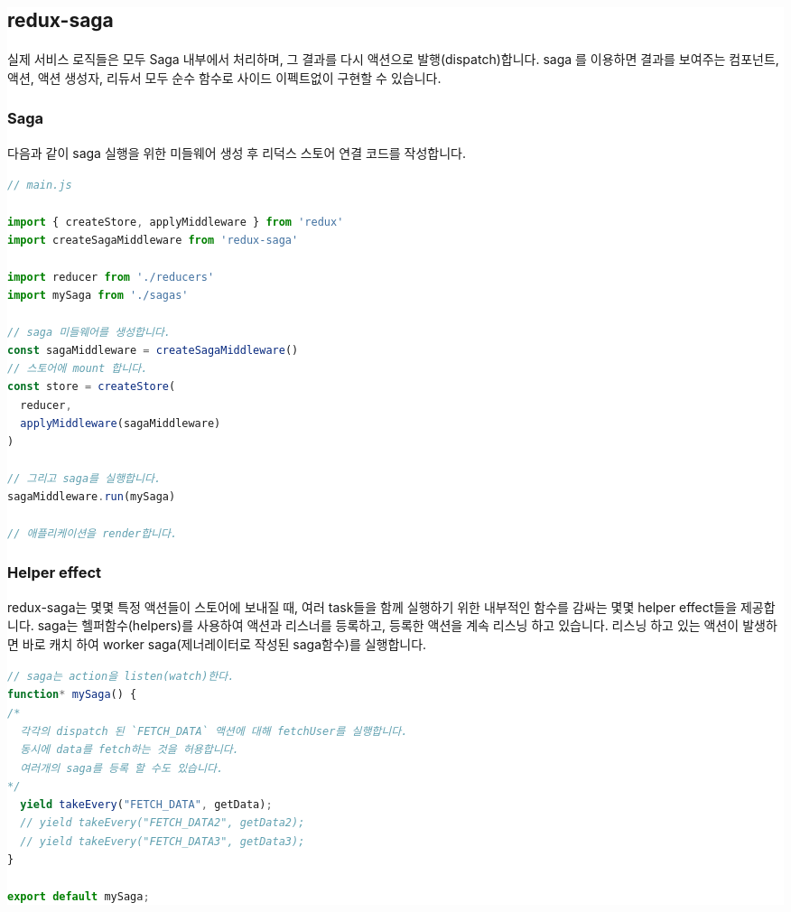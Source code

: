 
## redux-saga 
실제 서비스 로직들은 모두 Saga 내부에서 처리하며, 그 결과를 다시 액션으로 발행(dispatch)합니다. saga 를 이용하면 결과를 보여주는 컴포넌트, 액션, 액션 생성자, 리듀서 모두 순수 함수로 사이드 이펙트없이 구현할 수 있습니다. 

### Saga
다음과 같이 saga 실행을 위한 미들웨어 생성 후 리덕스 스토어 연결 코드를 작성합니다.

```js
// main.js

import { createStore, applyMiddleware } from 'redux'
import createSagaMiddleware from 'redux-saga'

import reducer from './reducers'
import mySaga from './sagas'

// saga 미들웨어를 생성합니다.
const sagaMiddleware = createSagaMiddleware()
// 스토어에 mount 합니다.
const store = createStore(
  reducer,
  applyMiddleware(sagaMiddleware)
)

// 그리고 saga를 실행합니다.
sagaMiddleware.run(mySaga)

// 애플리케이션을 render합니다.
```


### Helper effect
redux-saga는 몇몇 특정 액션들이 스토어에 보내질 때, 여러 task들을 함께 실행하기 위한 내부적인 함수를 감싸는 몇몇 helper effect들을 제공합니다. saga는 헬퍼함수(helpers)를 사용하여 액션과 리스너를 등록하고, 등록한 액션을 계속 리스닝 하고 있습니다. 리스닝 하고 있는 액션이 발생하면 바로 캐치 하여 worker saga(제너레이터로 작성된 saga함수)를 실행합니다.

```js
// saga는 action을 listen(watch)한다.
function* mySaga() {
/*
  각각의 dispatch 된 `FETCH_DATA` 액션에 대해 fetchUser를 실행합니다. 
  동시에 data를 fetch하는 것을 허용합니다. 
  여러개의 saga를 등록 할 수도 있습니다.
*/
  yield takeEvery("FETCH_DATA", getData);
  // yield takeEvery("FETCH_DATA2", getData2);
  // yield takeEvery("FETCH_DATA3", getData3);
}

export default mySaga;

```
